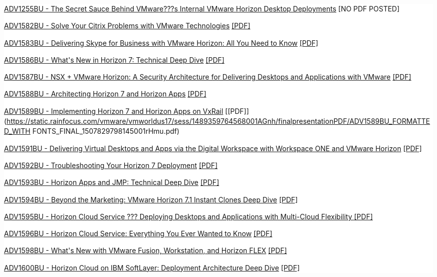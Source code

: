[ADV1255BU - The Secret Sauce Behind VMware???s Internal VMware Horizon Desktop Deployments](https://youtu.be/97KLur9XAd4) [NO PDF POSTED]

[ADV1582BU - Solve Your Citrix Problems with VMware Technologies](https://youtu.be/T6b4g0c5A30) [[PDF]](https://static.rainfocus.com/vmware/vmworldus17/sess/1489357709599001AiLK/finalpresentationPDF/ADV1582BU_FORMATTED_FINAL_1507829646439001Iv5n.pdf)

[ADV1583BU - Delivering Skype for Business with VMware Horizon: All You Need to Know](https://youtu.be/urw4OGG7iig) [[PDF]](https://static.rainfocus.com/vmware/vmworldus17/sess/1489357981308001sTvP/finalpresentationPDF/ADV1583BU_FORMATTED_FINAL_1507829663073001I7HS.pdf)

[ADV1586BU - What's New in Horizon 7: Technical Deep Dive](https://youtu.be/-rt75339g_o) [[PDF]](https://static.rainfocus.com/vmware/vmworldus17/sess/1489358834275001A2Kh/finalpresentationPDF/ADV1586BU_FORMATTED_FINAL_1507829752250001rHNR.pdf)

[ADV1587BU - NSX + VMware Horizon: A Security Architecture for Delivering Desktops and Applications with VMware](https://youtu.be/fzmTXmRP_ic) [[PDF]](https://static.rainfocus.com/vmware/vmworldus17/sess/14893591283750015yt3/finalpresentationPDF/ADV1587BU_FORMATTED_FINAL_1507829767885001rf7c.pdf)

[ADV1588BU - Architecting Horizon 7 and Horizon Apps](https://youtu.be/fhxGmkD6Dug) [[PDF]](https://static.rainfocus.com/vmware/vmworldus17/sess/1489359539307001ALQl/finalpresentationPDF/ADV1588BU_FORMATTED_FINAL_1507829781880001rcsO.pdf)

[ADV1589BU - Implementing Horizon 7 and Horizon Apps on VxRail](https://youtu.be/5syExq1Hluw) [[PDF]](https://static.rainfocus.com/vmware/vmworldus17/sess/1489359764568001AGnh/finalpresentationPDF/ADV1589BU_FORMATTED_WITH FONTS_FINAL_1507829798145001rHmu.pdf)

[ADV1591BU - Delivering Virtual Desktops and Apps via the Digital Workspace with Workspace ONE and VMware Horizon](https://youtu.be/gEvFqO79yP0) [[PDF]](https://static.rainfocus.com/vmware/vmworldus17/sess/14893611648520015lGi/finalpresentationPDF/ADV1591BU_FORMATTED_FINAL_1507829812396001Ig2y.pdf)

[ADV1592BU - Troubleshooting Your Horizon 7 Deployment](https://youtu.be/0aVNdvgfslw) [[PDF]](https://static.rainfocus.com/vmware/vmworldus17/sess/1489361402883001sF6S/finalpresentationPDF/ADV1592BU_FORMATTED_FINAL_1507829831426001r6zx.pdf)

[ADV1593BU - Horizon Apps and JMP: Technical Deep Dive](https://youtu.be/bduBjmAkces) [[PDF]](https://static.rainfocus.com/vmware/vmworldus17/sess/1489361759699001AzKh/finalpresentationPDF/ADV1593BU_FORMATTED_FINAL_1507829854745001rTV9.pdf)

[ADV1594BU - Beyond the Marketing: VMware Horizon 7.1 Instant Clones Deep Dive](https://youtu.be/OwdkMwJKO9s) [[PDF]](https://static.rainfocus.com/vmware/vmworldus17/sess/1489362162410001Ae0H/finalpresentationPDF/ADV1594BU_FORMATTED_FINAL_1507829874065001ITMv.pdf)

[ADV1595BU - Horizon Cloud Service ??? Deploying Desktops and Applications with Multi-Cloud Flexibility  ](https://youtu.be/iUGoTGjOiNg) [[PDF]](https://static.rainfocus.com/vmware/vmworldus17/sess/14893624207670015OVK/finalpresentationPDF/ADV1595BU_FORMATTED_FINAL_1507829886609001rCxA.pdf)

[ADV1596BU - Horizon Cloud Service: Everything You Ever Wanted to Know](https://youtu.be/WGc8C2JS-kg) [[PDF]](https://static.rainfocus.com/vmware/vmworldus17/sess/1489362658609001AEHj/finalpresentationPDF/ADV1596BU_FORMATTED_FINAL_1507829942377001I1JB.pdf)

[ADV1598BU - What's New with VMware Fusion, Workstation, and Horizon FLEX](https://youtu.be/aeSu9J66Eeo) [[PDF]](https://static.rainfocus.com/vmware/vmworldus17/sess/1489363092272001576Q/finalpresentationPDF/ADV1598BU_FORMATTED_FINAL_1507829962124001Il7J.pdf)

[ADV1600BU - Horizon Cloud on IBM SoftLayer: Deployment Architecture Deep Dive](https://youtu.be/IIX1qGRAOyM) [[PDF]](https://static.rainfocus.com/vmware/vmworldus17/sess/14893632413500015WNr/finalpresentationPDF/ADV1600BU_FORMATTED_FINAL_1507829980867001rohK.pdf)
